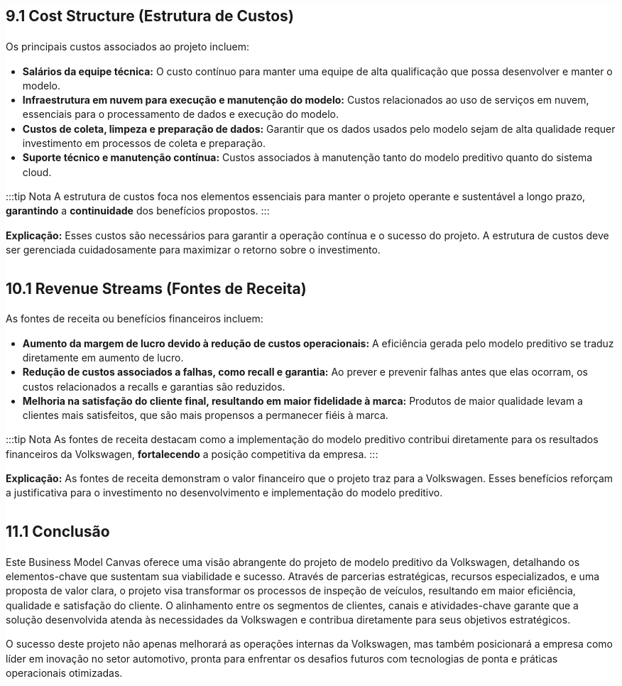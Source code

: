 ## **9.1** Cost Structure (Estrutura de Custos)

Os principais custos associados ao projeto incluem:

- **Salários da equipe técnica:** O custo contínuo para manter uma equipe de alta qualificação que possa desenvolver e manter o modelo.
- **Infraestrutura em nuvem para execução e manutenção do modelo:** Custos relacionados ao uso de serviços em nuvem, essenciais para o processamento de dados e execução do modelo.
- **Custos de coleta, limpeza e preparação de dados:** Garantir que os dados usados pelo modelo sejam de alta qualidade requer investimento em processos de coleta e preparação.
- **Suporte técnico e manutenção contínua:** Custos associados à manutenção tanto do modelo preditivo quanto do sistema cloud.

:::tip Nota
A estrutura de custos foca nos elementos essenciais para manter o projeto operante e sustentável a longo prazo, **garantindo** a **continuidade** dos benefícios propostos.
:::

**Explicação:** Esses custos são necessários para garantir a operação contínua e o sucesso do projeto. A estrutura de custos deve ser gerenciada cuidadosamente para maximizar o retorno sobre o investimento.

## **10.1** Revenue Streams (Fontes de Receita)

As fontes de receita ou benefícios financeiros incluem:

- **Aumento da margem de lucro devido à redução de custos operacionais:** A eficiência gerada pelo modelo preditivo se traduz diretamente em aumento de lucro.
- **Redução de custos associados a falhas, como recall e garantia:** Ao prever e prevenir falhas antes que elas ocorram, os custos relacionados a recalls e garantias são reduzidos.
- **Melhoria na satisfação do cliente final, resultando em maior fidelidade à marca:** Produtos de maior qualidade levam a clientes mais satisfeitos, que são mais propensos a permanecer fiéis à marca.

:::tip Nota
As fontes de receita destacam como a implementação do modelo preditivo contribui diretamente para os resultados financeiros da Volkswagen, **fortalecendo** a posição competitiva da empresa.
:::

**Explicação:** As fontes de receita demonstram o valor financeiro que o projeto traz para a Volkswagen. Esses benefícios reforçam a justificativa para o investimento no desenvolvimento e implementação do modelo preditivo.

## **11.1** Conclusão

Este Business Model Canvas oferece uma visão abrangente do projeto de modelo preditivo da Volkswagen, detalhando os elementos-chave que sustentam sua viabilidade e sucesso. Através de parcerias estratégicas, recursos especializados, e uma proposta de valor clara, o projeto visa transformar os processos de inspeção de veículos, resultando em maior eficiência, qualidade e satisfação do cliente. O alinhamento entre os segmentos de clientes, canais e atividades-chave garante que a solução desenvolvida atenda às necessidades da Volkswagen e contribua diretamente para seus objetivos estratégicos.

O sucesso deste projeto não apenas melhorará as operações internas da Volkswagen, mas também posicionará a empresa como líder em inovação no setor automotivo, pronta para enfrentar os desafios futuros com tecnologias de ponta e práticas operacionais otimizadas.
